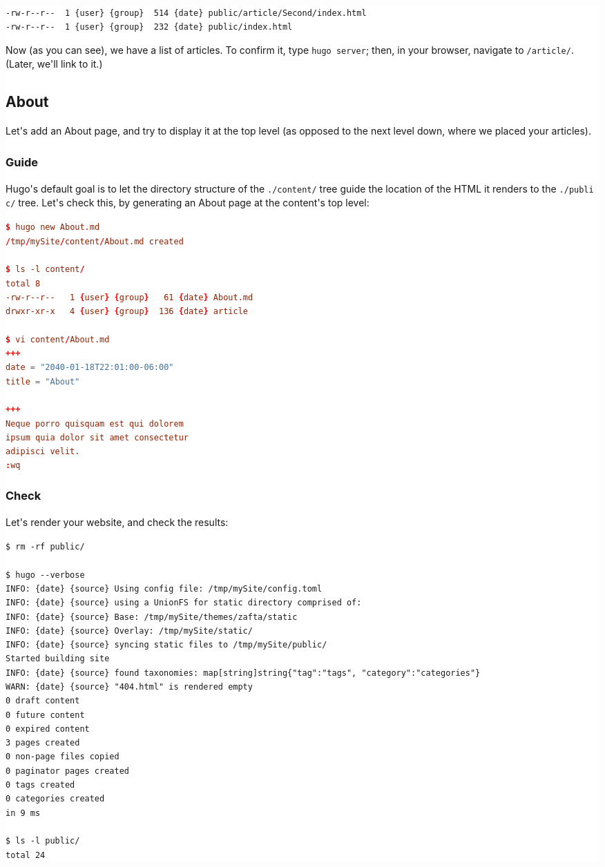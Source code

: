 ```bash
-rw-r--r--  1 {user} {group}  514 {date} public/article/Second/index.html
-rw-r--r--  1 {user} {group}  232 {date} public/index.html
```
Now (as you can see), we have a list of articles. To confirm it,
type `hugo server`; then, in your browser, navigate to `/article/`.
(Later, we'll link to it.)
## About

Let's add an About page, and try to display it at the top level
(as opposed to the next level down, where we placed your articles).
### Guide

Hugo's default goal is to let the directory structure of the `./content/`
tree guide the location of the HTML it renders to the `./public/` tree.
Let's check this, by generating an About page at the content's top level:
```toml
$ hugo new About.md
/tmp/mySite/content/About.md created

$ ls -l content/
total 8
-rw-r--r--   1 {user} {group}   61 {date} About.md
drwxr-xr-x   4 {user} {group}  136 {date} article

$ vi content/About.md
+++
date = "2040-01-18T22:01:00-06:00"
title = "About"

+++
Neque porro quisquam est qui dolorem
ipsum quia dolor sit amet consectetur
adipisci velit.
:wq
```
### Check

Let's render your website, and check the results:
```html
$ rm -rf public/

$ hugo --verbose
INFO: {date} {source} Using config file: /tmp/mySite/config.toml
INFO: {date} {source} using a UnionFS for static directory comprised of:
INFO: {date} {source} Base: /tmp/mySite/themes/zafta/static
INFO: {date} {source} Overlay: /tmp/mySite/static/
INFO: {date} {source} syncing static files to /tmp/mySite/public/
Started building site
INFO: {date} {source} found taxonomies: map[string]string{"tag":"tags", "category":"categories"}
WARN: {date} {source} "404.html" is rendered empty
0 draft content
0 future content
0 expired content
3 pages created
0 non-page files copied
0 paginator pages created
0 tags created
0 categories created
in 9 ms

$ ls -l public/
total 24
```